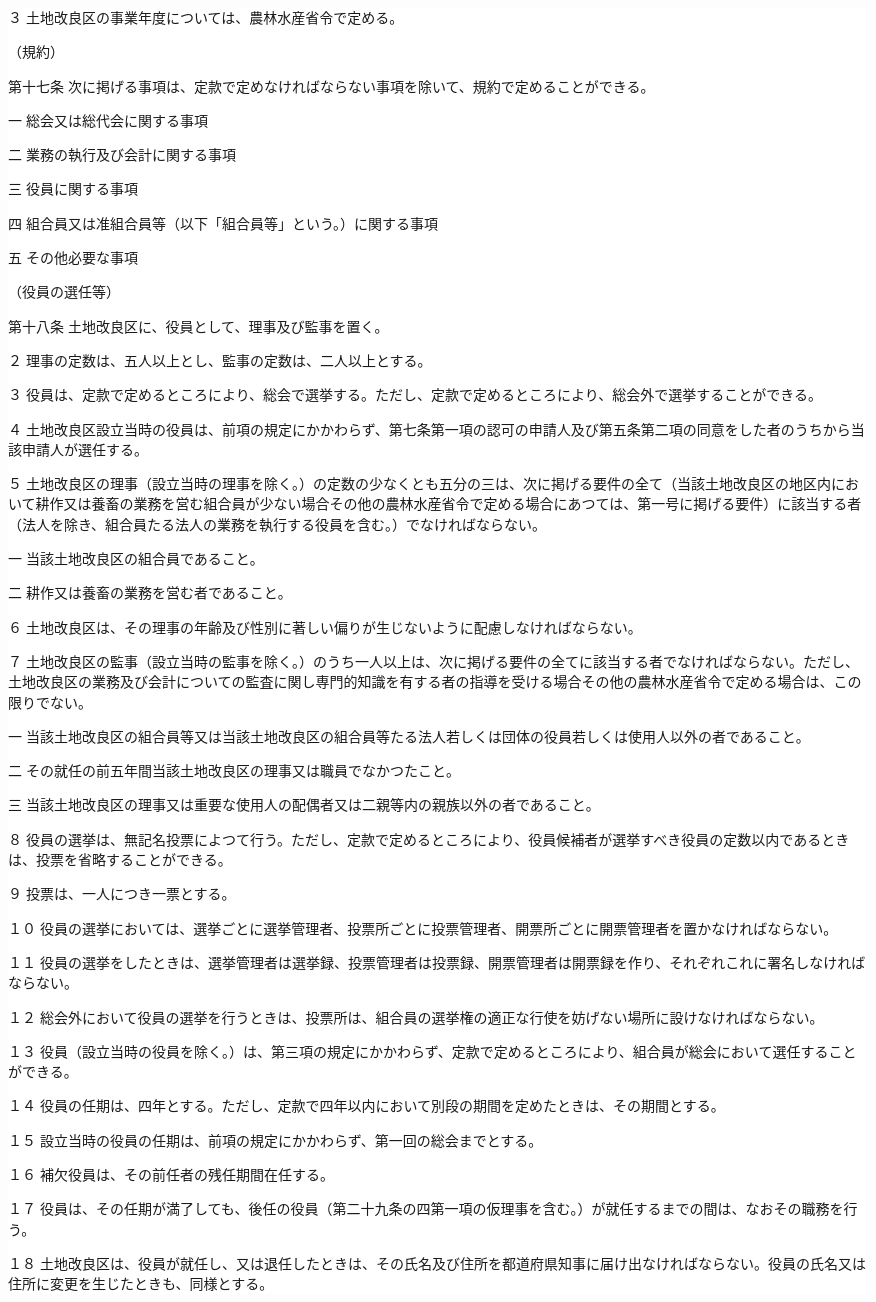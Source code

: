 ３ 土地改良区の事業年度については、農林水産省令で定める。

（規約）

第十七条 次に掲げる事項は、定款で定めなければならない事項を除いて、規約で定めることができる。

一 総会又は総代会に関する事項

二 業務の執行及び会計に関する事項

三 役員に関する事項

四 組合員又は准組合員等（以下「組合員等」という。）に関する事項

五 その他必要な事項

（役員の選任等）

第十八条 土地改良区に、役員として、理事及び監事を置く。

２ 理事の定数は、五人以上とし、監事の定数は、二人以上とする。

３ 役員は、定款で定めるところにより、総会で選挙する。ただし、定款で定めるところにより、総会外で選挙することができる。

４ 土地改良区設立当時の役員は、前項の規定にかかわらず、第七条第一項の認可の申請人及び第五条第二項の同意をした者のうちから当該申請人が選任する。

５ 土地改良区の理事（設立当時の理事を除く。）の定数の少なくとも五分の三は、次に掲げる要件の全て（当該土地改良区の地区内において耕作又は養畜の業務を営む組合員が少ない場合その他の農林水産省令で定める場合にあつては、第一号に掲げる要件）に該当する者（法人を除き、組合員たる法人の業務を執行する役員を含む。）でなければならない。

一 当該土地改良区の組合員であること。

二 耕作又は養畜の業務を営む者であること。

６ 土地改良区は、その理事の年齢及び性別に著しい偏りが生じないように配慮しなければならない。

７ 土地改良区の監事（設立当時の監事を除く。）のうち一人以上は、次に掲げる要件の全てに該当する者でなければならない。ただし、土地改良区の業務及び会計についての監査に関し専門的知識を有する者の指導を受ける場合その他の農林水産省令で定める場合は、この限りでない。

一 当該土地改良区の組合員等又は当該土地改良区の組合員等たる法人若しくは団体の役員若しくは使用人以外の者であること。

二 その就任の前五年間当該土地改良区の理事又は職員でなかつたこと。

三 当該土地改良区の理事又は重要な使用人の配偶者又は二親等内の親族以外の者であること。

８ 役員の選挙は、無記名投票によつて行う。ただし、定款で定めるところにより、役員候補者が選挙すべき役員の定数以内であるときは、投票を省略することができる。

９ 投票は、一人につき一票とする。

１０ 役員の選挙においては、選挙ごとに選挙管理者、投票所ごとに投票管理者、開票所ごとに開票管理者を置かなければならない。

１１ 役員の選挙をしたときは、選挙管理者は選挙録、投票管理者は投票録、開票管理者は開票録を作り、それぞれこれに署名しなければならない。

１２ 総会外において役員の選挙を行うときは、投票所は、組合員の選挙権の適正な行使を妨げない場所に設けなければならない。

１３ 役員（設立当時の役員を除く。）は、第三項の規定にかかわらず、定款で定めるところにより、組合員が総会において選任することができる。

１４ 役員の任期は、四年とする。ただし、定款で四年以内において別段の期間を定めたときは、その期間とする。

１５ 設立当時の役員の任期は、前項の規定にかかわらず、第一回の総会までとする。

１６ 補欠役員は、その前任者の残任期間在任する。

１７ 役員は、その任期が満了しても、後任の役員（第二十九条の四第一項の仮理事を含む。）が就任するまでの間は、なおその職務を行う。

１８ 土地改良区は、役員が就任し、又は退任したときは、その氏名及び住所を都道府県知事に届け出なければならない。役員の氏名又は住所に変更を生じたときも、同様とする。
